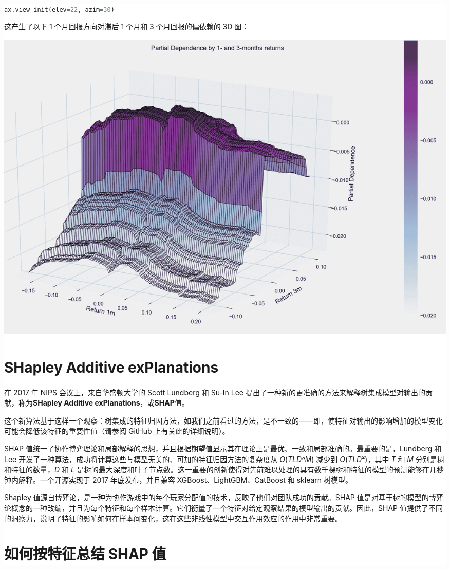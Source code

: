 ```py
ax.view_init(elev=22, azim=30)
```

这产生了以下 1 个月回报方向对滞后 1 个月和 3 个月回报的偏依赖的 3D 图：

![](img/227d7528-588a-4af8-8be9-5e8971f7304c.png)

# SHapley Additive exPlanations

在 2017 年 NIPS 会议上，来自华盛顿大学的 Scott Lundberg 和 Su-In Lee 提出了一种新的更准确的方法来解释树集成模型对输出的贡献，称为**SHapley Additive exPlanations**，或**SHAP**值。

这个新算法基于这样一个观察：树集成的特征归因方法，如我们之前看过的方法，是不一致的——即，使特征对输出的影响增加的模型变化可能会降低该特征的重要性值（请参阅 GitHub 上有关此的详细说明）。

SHAP 值统一了协作博弈理论和局部解释的思想，并且根据期望值显示其在理论上是最优、一致和局部准确的。最重要的是，Lundberg 和 Lee 开发了一种算法，成功将计算这些与模型无关的、可加的特征归因方法的复杂度从 *O*(*TLD^M*) 减少到 *O*(*TLD*²)，其中 *T* 和 *M* 分别是树和特征的数量，*D* 和 *L* 是树的最大深度和叶子节点数。这一重要的创新使得对先前难以处理的具有数千棵树和特征的模型的预测能够在几秒钟内解释。一个开源实现于 2017 年底发布，并且兼容 XGBoost、LightGBM、CatBoost 和 sklearn 树模型。

Shapley 值源自博弈论，是一种为协作游戏中的每个玩家分配值的技术，反映了他们对团队成功的贡献。SHAP 值是对基于树的模型的博弈论概念的一种改编，并且为每个特征和每个样本计算。它们衡量了一个特征对给定观察结果的模型输出的贡献。因此，SHAP 值提供了不同的洞察力，说明了特征的影响如何在样本间变化，这在这些非线性模型中交互作用效应的作用中非常重要。

# 如何按特征总结 SHAP 值

